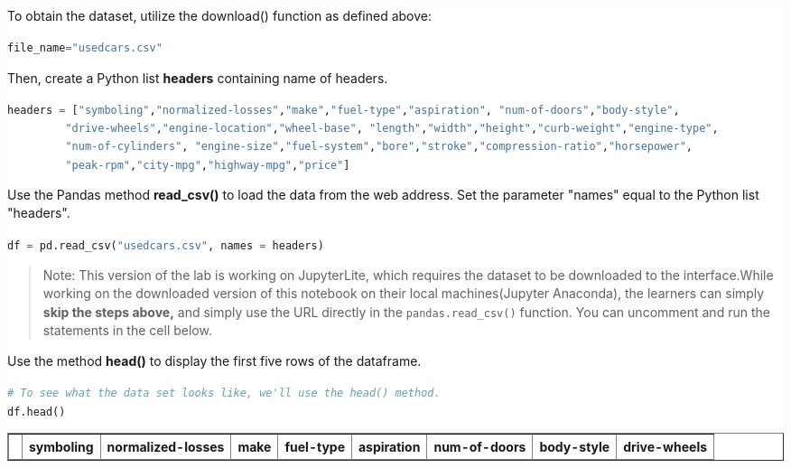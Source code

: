 To obtain the dataset, utilize the download() function as defined above:



```python
file_name="usedcars.csv"
```

Then, create a Python list <b>headers</b> containing name of headers.



```python
headers = ["symboling","normalized-losses","make","fuel-type","aspiration", "num-of-doors","body-style",
         "drive-wheels","engine-location","wheel-base", "length","width","height","curb-weight","engine-type",
         "num-of-cylinders", "engine-size","fuel-system","bore","stroke","compression-ratio","horsepower",
         "peak-rpm","city-mpg","highway-mpg","price"]
```

Use the Pandas method <b>read_csv()</b> to load the data from the web address. Set the parameter  "names" equal to the Python list "headers".



```python
df = pd.read_csv("usedcars.csv", names = headers)
```

> Note: This version of the lab is working on JupyterLite, which requires the dataset to be downloaded to the interface.While working on the downloaded version of this notebook on their local machines(Jupyter Anaconda), the learners can simply **skip the steps above,** and simply use the URL directly in the `pandas.read_csv()` function. You can uncomment and run the statements in the cell below.


 Use the method <b>head()</b> to display the first five rows of the dataframe. 



```python
# To see what the data set looks like, we'll use the head() method.
df.head()
```




<div>
<style scoped>
    .dataframe tbody tr th:only-of-type {
        vertical-align: middle;
    }

    .dataframe tbody tr th {
        vertical-align: top;
    }

    .dataframe thead th {
        text-align: right;
    }
</style>
<table border="1" class="dataframe">
  <thead>
    <tr style="text-align: right;">
      <th></th>
      <th>symboling</th>
      <th>normalized-losses</th>
      <th>make</th>
      <th>fuel-type</th>
      <th>aspiration</th>
      <th>num-of-doors</th>
      <th>body-style</th>
      <th>drive-wheels</th>